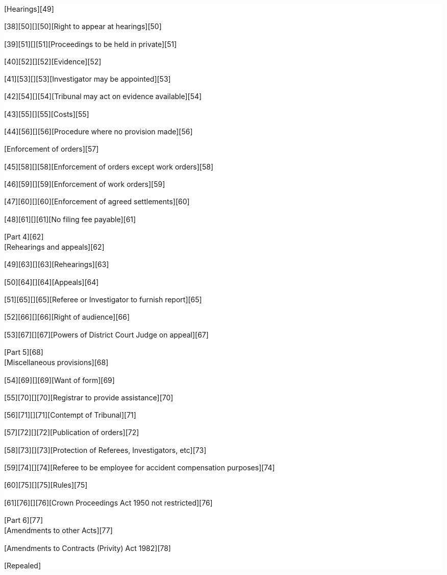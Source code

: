 [Hearings][49]

[38][50][][50][Right to appear at hearings][50]

[39][51][][51][Proceedings to be held in private][51]

[40][52][][52][Evidence][52]

[41][53][][53][Investigator may be appointed][53]

[42][54][][54][Tribunal may act on evidence available][54]

[43][55][][55][Costs][55]

[44][56][][56][Procedure where no provision made][56]

[Enforcement of orders][57]

[45][58][][58][Enforcement of orders except work orders][58]

[46][59][][59][Enforcement of work orders][59]

[47][60][][60][Enforcement of agreed settlements][60]

[48][61][][61][No filing fee payable][61]

[Part 4][62]  
[Rehearings and appeals][62]

[49][63][][63][Rehearings][63]

[50][64][][64][Appeals][64]

[51][65][][65][Referee or Investigator to furnish report][65]

[52][66][][66][Right of audience][66]

[53][67][][67][Powers of District Court Judge on appeal][67]

[Part 5][68]  
[Miscellaneous provisions][68]

[54][69][][69][Want of form][69]

[55][70][][70][Registrar to provide assistance][70]

[56][71][][71][Contempt of Tribunal][71]

[57][72][][72][Publication of orders][72]

[58][73][][73][Protection of Referees, Investigators, etc][73]

[59][74][][74][Referee to be employee for accident compensation purposes][74]

[60][75][][75][Rules][75]

[61][76][][76][Crown Proceedings Act 1950 not restricted][76]

[Part 6][77]  
[Amendments to other Acts][77]

[Amendments to Contracts (Privity) Act 1982][78]

\[Repealed\]
